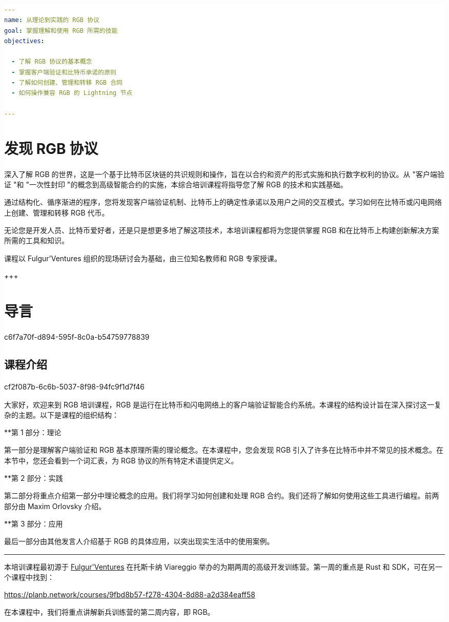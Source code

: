 ```yaml
---
name: 从理论到实践的 RGB 协议
goal: 掌握理解和使用 RGB 所需的技能
objectives: 

  - 了解 RGB 协议的基本概念
  - 掌握客户端验证和比特币承诺的原则
  - 了解如何创建、管理和转移 RGB 合同
  - 如何操作兼容 RGB 的 Lightning 节点

---
```

# 发现 RGB 协议

深入了解 RGB 的世界，这是一个基于比特币区块链的共识规则和操作，旨在以合约和资产的形式实施和执行数字权利的协议。从 "客户端验证 "和 "一次性封印 "的概念到高级智能合约的实施，本综合培训课程将指导您了解 RGB 的技术和实践基础。

通过结构化、循序渐进的程序，您将发现客户端验证机制、比特币上的确定性承诺以及用户之间的交互模式。学习如何在比特币或闪电网络上创建、管理和转移 RGB 代币。

无论您是开发人员、比特币爱好者，还是只是想更多地了解这项技术，本培训课程都将为您提供掌握 RGB 和在比特币上构建创新解决方案所需的工具和知识。

课程以 Fulgur'Ventures 组织的现场研讨会为基础，由三位知名教师和 RGB 专家授课。

+++
# 导言

<partId>c6f7a70f-d894-595f-8c0a-b54759778839</partId>

## 课程介绍

<chapterId>cf2f087b-6c6b-5037-8f98-94fc9f1d7f46</chapterId>

大家好，欢迎来到 RGB 培训课程，RGB 是运行在比特币和闪电网络上的客户端验证智能合约系统。本课程的结构设计旨在深入探讨这一复杂的主题。以下是课程的组织结构：

**第 1 部分：理论

第一部分是理解客户端验证和 RGB 基本原理所需的理论概念。在本课程中，您会发现 RGB 引入了许多在比特币中并不常见的技术概念。在本节中，您还会看到一个词汇表，为 RGB 协议的所有特定术语提供定义。

**第 2 部分：实践

第二部分将重点介绍第一部分中理论概念的应用。我们将学习如何创建和处理 RGB 合约。我们还将了解如何使用这些工具进行编程。前两部分由 Maxim Orlovsky 介绍。

**第 3 部分：应用

最后一部分由其他发言人介绍基于 RGB 的具体应用，以突出现实生活中的使用案例。

---
本培训课程最初源于 [Fulgur'Ventures](https://fulgur.ventures/) 在托斯卡纳 Viareggio 举办的为期两周的高级开发训练营。第一周的重点是 Rust 和 SDK，可在另一个课程中找到：

https://planb.network/courses/9fbd8b57-f278-4304-8d88-a2d384eaff58

在本课程中，我们将重点讲解新兵训练营的第二周内容，即 RGB。
